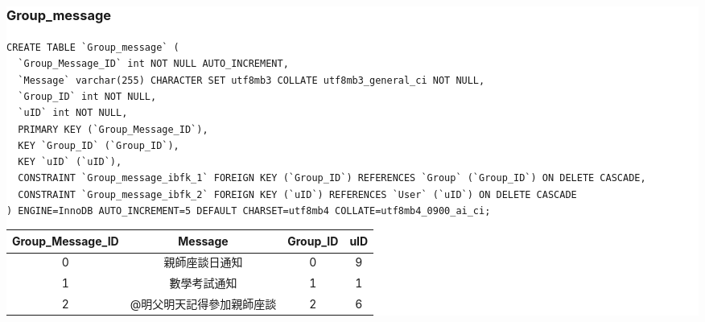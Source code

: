 ### Group_message
```
CREATE TABLE `Group_message` (
  `Group_Message_ID` int NOT NULL AUTO_INCREMENT,
  `Message` varchar(255) CHARACTER SET utf8mb3 COLLATE utf8mb3_general_ci NOT NULL,
  `Group_ID` int NOT NULL,
  `uID` int NOT NULL,
  PRIMARY KEY (`Group_Message_ID`),
  KEY `Group_ID` (`Group_ID`),
  KEY `uID` (`uID`),
  CONSTRAINT `Group_message_ibfk_1` FOREIGN KEY (`Group_ID`) REFERENCES `Group` (`Group_ID`) ON DELETE CASCADE,
  CONSTRAINT `Group_message_ibfk_2` FOREIGN KEY (`uID`) REFERENCES `User` (`uID`) ON DELETE CASCADE
) ENGINE=InnoDB AUTO_INCREMENT=5 DEFAULT CHARSET=utf8mb4 COLLATE=utf8mb4_0900_ai_ci;

```
| Group_Message_ID | Message   | Group_ID|uID |
| :-----:|:-----:|:---:|:---: |
| 0      | 親師座談日通知     |  0   |    9 |
| 1      | 數學考試通知     |   1  |  1   |
| 2      | @明父明天記得參加親師座談     |   2  |  6   |
